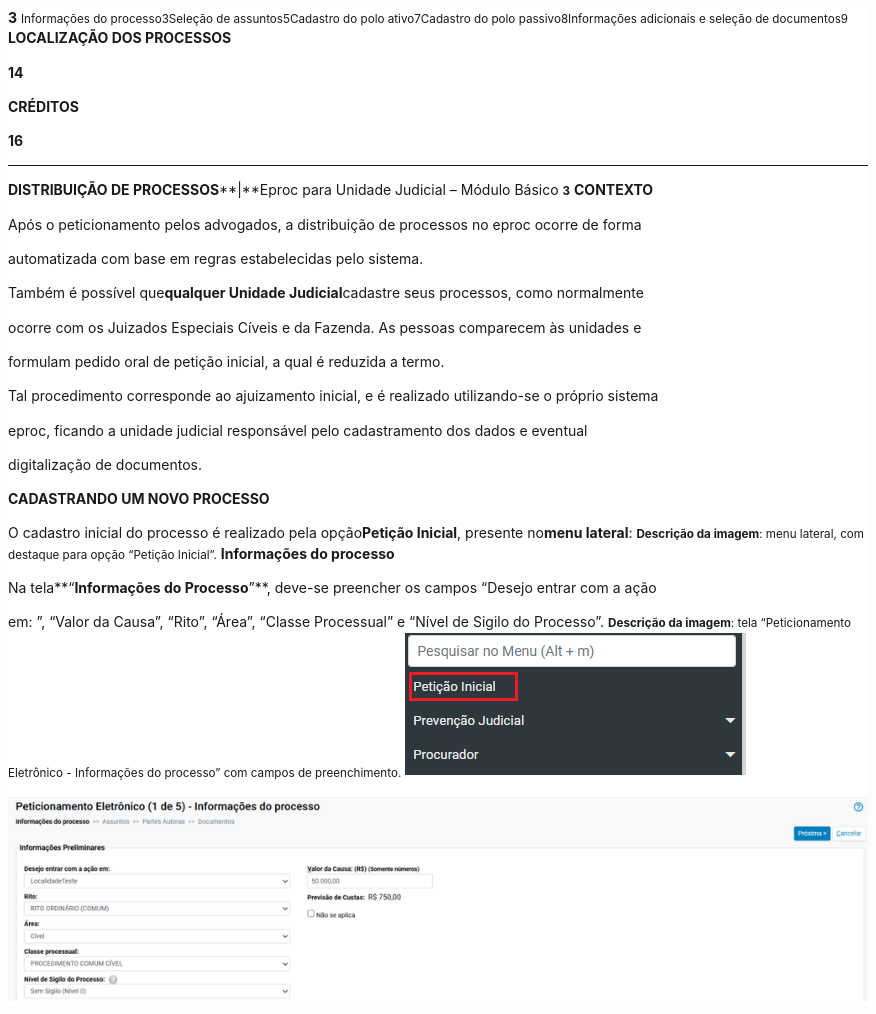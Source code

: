 **3**
<small>Informações do processo</small><small>3</small><small>Seleção de assuntos</small><small>5</small><small>Cadastro do polo ativo</small><small>7</small><small>Cadastro do polo passivo</small><small>8</small><small>Informações adicionais e seleção de documentos</small><small>9</small>
**LOCALIZAÇÃO DOS PROCESSOS**

**14**

**CRÉDITOS**

**16**


---

**DISTRIBUIÇÃO DE PROCESSOS****|**Eproc para Unidade Judicial – Módulo Básico
<small>**3**</small>
**CONTEXTO**

Após o peticionamento pelos advogados, a distribuição de processos no eproc ocorre de forma

automatizada com base em regras estabelecidas pelo sistema.

Também é possível que**qualquer Unidade Judicial**cadastre seus processos, como normalmente

ocorre com os Juizados Especiais Cíveis e da Fazenda. As pessoas comparecem às unidades e

formulam pedido oral de petição inicial, a qual é reduzida a termo.

Tal procedimento corresponde ao ajuizamento inicial, e é realizado utilizando-se o próprio sistema

eproc, ficando a unidade judicial responsável pelo cadastramento dos dados e eventual

digitalização de documentos.

**CADASTRANDO UM NOVO PROCESSO**

O cadastro inicial do processo é realizado pela opção**Petição Inicial**, presente no**menu lateral**:
<small>**Descrição da imagem**: menu lateral, com destaque para opção “Petição Inicial”.</small>
**Informações do processo**

Na tela**“****Informações do Processo****”**, deve-se preencher os campos “Desejo entrar com a ação

em: ”, “Valor da Causa”, “Rito”, “Área”, “Classe Processual” e “Nível de Sigilo do Processo”.
<small>**Descrição da imagem**: tela “Peticionamento Eletrônico - Informações do processo” com campos de preenchimento.</small>
![Imagem Imagem_745](imgs/Imagem_745.png)

![Imagem Imagem_755](imgs/Imagem_755.png)
